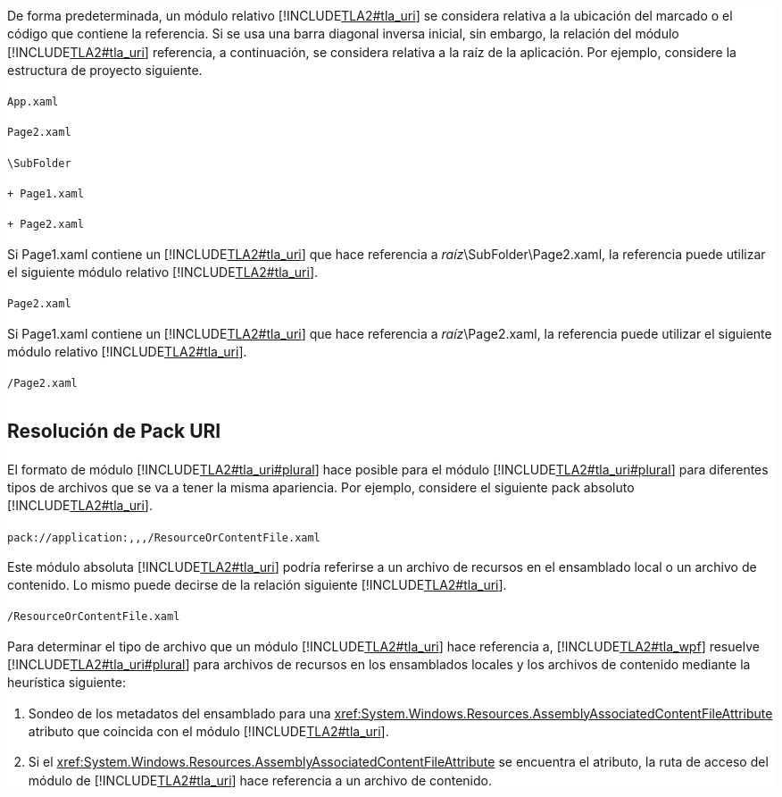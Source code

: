 De forma predeterminada, un módulo relativo [!INCLUDE[TLA2#tla_uri](../../../../includes/tla2sharptla-uri-md.md)] se considera relativa a la ubicación del marcado o el código que contiene la referencia. Si se usa una barra diagonal inversa inicial, sin embargo, la relación del módulo [!INCLUDE[TLA2#tla_uri](../../../../includes/tla2sharptla-uri-md.md)] referencia, a continuación, se considera relativa a la raíz de la aplicación. Por ejemplo, considere la estructura de proyecto siguiente.  
  
 `App.xaml`  
  
 `Page2.xaml`  
  
 `\SubFolder`  
  
 `+ Page1.xaml`  
  
 `+ Page2.xaml`  
  
 Si Page1.xaml contiene un [!INCLUDE[TLA2#tla_uri](../../../../includes/tla2sharptla-uri-md.md)] que hace referencia a *raíz*\SubFolder\Page2.xaml, la referencia puede utilizar el siguiente módulo relativo [!INCLUDE[TLA2#tla_uri](../../../../includes/tla2sharptla-uri-md.md)].  
  
 `Page2.xaml`  
  
 Si Page1.xaml contiene un [!INCLUDE[TLA2#tla_uri](../../../../includes/tla2sharptla-uri-md.md)] que hace referencia a *raíz*\Page2.xaml, la referencia puede utilizar el siguiente módulo relativo [!INCLUDE[TLA2#tla_uri](../../../../includes/tla2sharptla-uri-md.md)].  
  
 `/Page2.xaml`  
  
<a name="Pack_URI_Resolution"></a>   
## <a name="pack-uri-resolution"></a>Resolución de Pack URI  
 El formato de módulo [!INCLUDE[TLA2#tla_uri#plural](../../../../includes/tla2sharptla-urisharpplural-md.md)] hace posible para el módulo [!INCLUDE[TLA2#tla_uri#plural](../../../../includes/tla2sharptla-urisharpplural-md.md)] para diferentes tipos de archivos que se va a tener la misma apariencia. Por ejemplo, considere el siguiente pack absoluto [!INCLUDE[TLA2#tla_uri](../../../../includes/tla2sharptla-uri-md.md)].  
  
 `pack://application:,,,/ResourceOrContentFile.xaml`  
  
 Este módulo absoluta [!INCLUDE[TLA2#tla_uri](../../../../includes/tla2sharptla-uri-md.md)] podría referirse a un archivo de recursos en el ensamblado local o un archivo de contenido. Lo mismo puede decirse de la relación siguiente [!INCLUDE[TLA2#tla_uri](../../../../includes/tla2sharptla-uri-md.md)].  
  
 `/ResourceOrContentFile.xaml`  
  
 Para determinar el tipo de archivo que un módulo [!INCLUDE[TLA2#tla_uri](../../../../includes/tla2sharptla-uri-md.md)] hace referencia a, [!INCLUDE[TLA2#tla_wpf](../../../../includes/tla2sharptla-wpf-md.md)] resuelve [!INCLUDE[TLA2#tla_uri#plural](../../../../includes/tla2sharptla-urisharpplural-md.md)] para archivos de recursos en los ensamblados locales y los archivos de contenido mediante la heurística siguiente:  
  
1.  Sondeo de los metadatos del ensamblado para una <xref:System.Windows.Resources.AssemblyAssociatedContentFileAttribute> atributo que coincida con el módulo [!INCLUDE[TLA2#tla_uri](../../../../includes/tla2sharptla-uri-md.md)].  
  
2.  Si el <xref:System.Windows.Resources.AssemblyAssociatedContentFileAttribute> se encuentra el atributo, la ruta de acceso del módulo de [!INCLUDE[TLA2#tla_uri](../../../../includes/tla2sharptla-uri-md.md)] hace referencia a un archivo de contenido.  
  